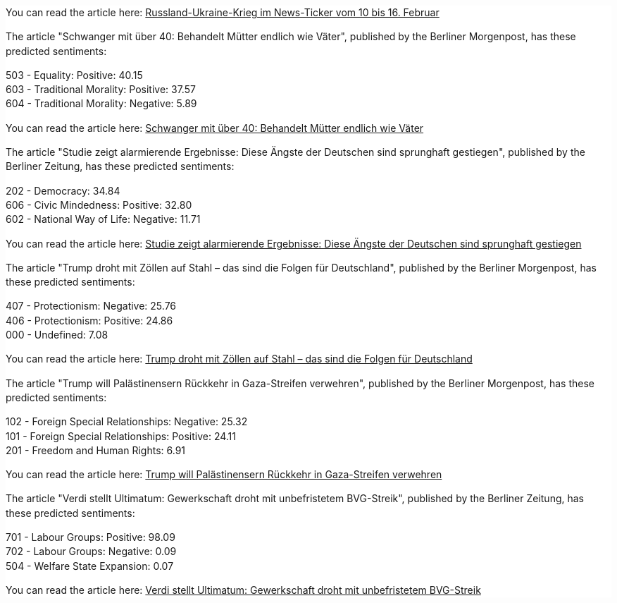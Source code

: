 You can read the article here: [Russland-Ukraine-Krieg im News-Ticker vom 10 bis 16. Februar](https://www.br.de/nachrichten/deutschland-welt/russland-ukraine-krieg-im-news-ticker-vom-10-bis-16-februar,UcONxLO)

The article "Schwanger mit über 40: Behandelt Mütter endlich wie Väter", published by the Berliner Morgenpost, has these predicted sentiments:

503 - Equality: Positive: 40.15  
603 - Traditional Morality: Positive: 37.57  
604 - Traditional Morality: Negative: 5.89

You can read the article here: [Schwanger mit über 40: Behandelt Mütter endlich wie Väter](https://www.morgenpost.de/panorama/article408270923/schwanger-mit-ueber-40-behandelt-muetter-endlich-wie-vaeter.html)

The article "Studie zeigt alarmierende Ergebnisse: Diese Ängste der Deutschen sind sprunghaft gestiegen", published by the Berliner Zeitung, has these predicted sentiments:

202 - Democracy: 34.84  
606 - Civic Mindedness: Positive: 32.80  
602 - National Way of Life: Negative: 11.71

You can read the article here: [Studie zeigt alarmierende Ergebnisse: Diese Ängste der Deutschen sind sprunghaft gestiegen](https://www.berliner-zeitung.de/politik-gesellschaft/studie-zeigt-alarmierende-ergebnisse-diese-aengste-der-deutschen-sind-sprunghaft-gestiegen-li.2294382)

The article "Trump droht mit Zöllen auf Stahl – das sind die Folgen für Deutschland", published by the Berliner Morgenpost, has these predicted sentiments:

407 - Protectionism: Negative: 25.76  
406 - Protectionism: Positive: 24.86  
000 - Undefined: 7.08

You can read the article here: [Trump droht mit Zöllen auf Stahl – das sind die Folgen für Deutschland](https://www.morgenpost.de/wirtschaft/article408274561/was-trumps-stahl-zoelle-fuer-thyssenkrupp-co-bedeuten.html)

The article "Trump will Palästinensern Rückkehr in Gaza-Streifen verwehren", published by the Berliner Morgenpost, has these predicted sentiments:

102 - Foreign Special Relationships: Negative: 25.32  
101 - Foreign Special Relationships: Positive: 24.11  
201 - Freedom and Human Rights: 6.91

You can read the article here: [Trump will Palästinensern Rückkehr in Gaza-Streifen verwehren](https://www.morgenpost.de/politik/article408275665/trump-will-palaestinensern-rueckkehr-in-gaza-streifen-verwehren.html)

The article "Verdi stellt Ultimatum: Gewerkschaft droht mit unbefristetem BVG-Streik", published by the Berliner Zeitung, has these predicted sentiments:

701 - Labour Groups: Positive: 98.09  
702 - Labour Groups: Negative: 0.09  
504 - Welfare State Expansion: 0.07

You can read the article here: [Verdi stellt Ultimatum: Gewerkschaft droht mit unbefristetem BVG-Streik](https://www.berliner-zeitung.de/mensch-metropole/verdi-stellt-ultimatum-gewerkschaft-droht-mit-unbefristetem-bvg-streik-li.2294314)
